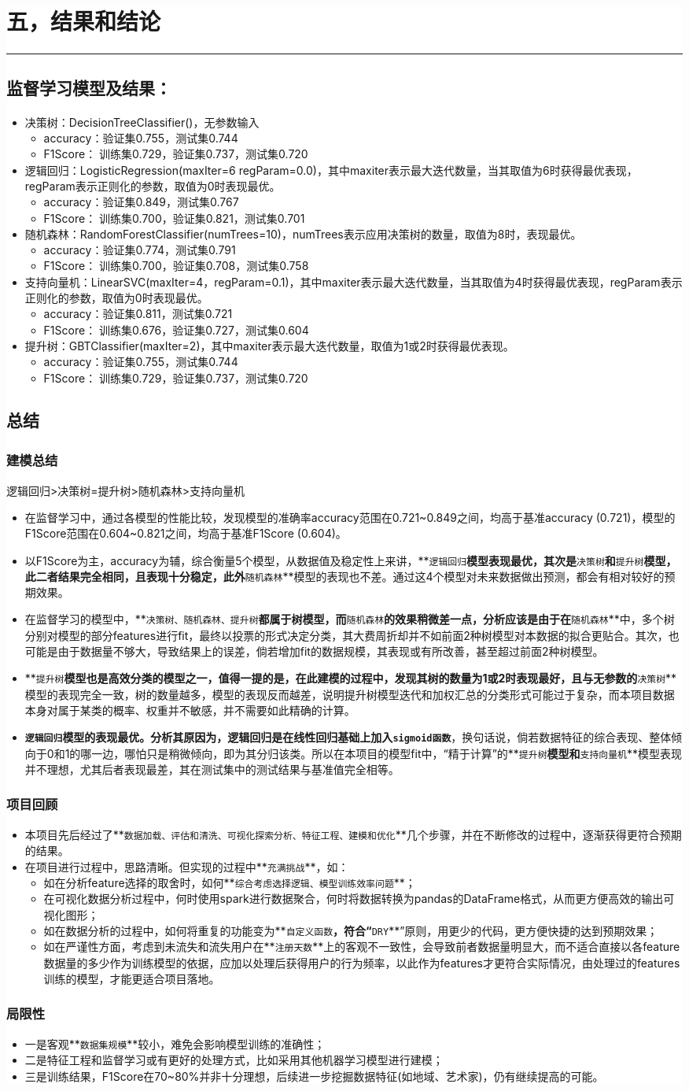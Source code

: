 # 五，结果和结论
---
## 监督学习模型及结果：
- 决策树：DecisionTreeClassifier()，无参数输入
	- accuracy：验证集0.755，测试集0.744
	- F1Score： 训练集0.729，验证集0.737，测试集0.720
- 逻辑回归：LogisticRegression(maxIter=6 regParam=0.0)，其中maxiter表示最大迭代数量，当其取值为6时获得最优表现，regParam表示正则化的参数，取值为0时表现最优。
	- accuracy：验证集0.849，测试集0.767
	- F1Score： 训练集0.700，验证集0.821，测试集0.701
- 随机森林：RandomForestClassifier(numTrees=10)，numTrees表示应用决策树的数量，取值为8时，表现最优。
	- accuracy：验证集0.774，测试集0.791
	- F1Score： 训练集0.700，验证集0.708，测试集0.758
- 支持向量机：LinearSVC(maxIter=4，regParam=0.1)，其中maxiter表示最大迭代数量，当其取值为4时获得最优表现，regParam表示正则化的参数，取值为0时表现最优。
	- accuracy：验证集0.811，测试集0.721
	- F1Score： 训练集0.676，验证集0.727，测试集0.604
- 提升树：GBTClassifier(maxIter=2)，其中maxiter表示最大迭代数量，取值为1或2时获得最优表现。
	- accuracy：验证集0.755，测试集0.744
	- F1Score： 训练集0.729，验证集0.737，测试集0.720

## 总结

### 建模总结
逻辑回归>决策树=提升树>随机森林>支持向量机

- 在监督学习中，通过各模型的性能比较，发现模型的准确率accuracy范围在0.721~0.849之间，均高于基准accuracy (0.721)，模型的F1Score范围在0.604~0.821之间，均高于基准F1Score (0.604)。

- 以F1Score为主，accuracy为辅，综合衡量5个模型，从数据值及稳定性上来讲，**`逻辑回归`**模型表现最优，其次是**`决策树`**和**`提升树`**模型，此二者结果完全相同，且表现十分稳定，此外**`随机森林`**模型的表现也不差。通过这4个模型对未来数据做出预测，都会有相对较好的预期效果。
- 在监督学习的模型中，**`决策树、随机森林、提升树`**都属于树模型，而**`随机森林`**的效果稍微差一点，分析应该是由于在**`随机森林`**中，多个树分别对模型的部分features进行fit，最终以投票的形式决定分类，其大费周折却并不如前面2种树模型对本数据的拟合更贴合。其次，也可能是由于数据量不够大，导致结果上的误差，倘若增加fit的数据规模，其表现或有所改善，甚至超过前面2种树模型。
- **`提升树`**模型也是高效分类的模型之一，值得一提的是，在此建模的过程中，发现其树的数量为1或2时表现最好，且与无参数的**`决策树`**模型的表现完全一致，树的数量越多，模型的表现反而越差，说明提升树模型迭代和加权汇总的分类形式可能过于复杂，而本项目数据本身对属于某类的概率、权重并不敏感，并不需要如此精确的计算。
- **`逻辑回归`**模型的表现最优。分析其原因为，逻辑回归是在线性回归基础上加入**`sigmoid函数`**，换句话说，倘若数据特征的综合表现、整体倾向于0和1的哪一边，哪怕只是稍微倾向，即为其分归该类。所以在本项目的模型fit中，“精于计算”的**`提升树`**模型和**`支持向量机`**模型表现并不理想，尤其后者表现最差，其在测试集中的测试结果与基准值完全相等。


### 项目回顾
- 本项目先后经过了**`数据加载、评估和清洗、可视化探索分析、特征工程、建模和优化`**几个步骤，并在不断修改的过程中，逐渐获得更符合预期的结果。
- 在项目进行过程中，思路清晰。但实现的过程中**`充满挑战`**，如：
	- 如在分析feature选择的取舍时，如何**`综合考虑选择逻辑、模型训练效率问题`**；
	- 在可视化数据分析过程中，何时使用spark进行数据聚合，何时将数据转换为pandas的DataFrame格式，从而更方便高效的输出可视化图形；
	- 如在数据分析的过程中，如何将重复的功能变为**`自定义函数`**，符合“**`DRY`**”原则，用更少的代码，更方便快捷的达到预期效果；
	- 如在严谨性方面，考虑到未流失和流失用户在**`注册天数`**上的客观不一致性，会导致前者数据量明显大，而不适合直接以各feature数据量的多少作为训练模型的依据，应加以处理后获得用户的行为频率，以此作为features才更符合实际情况，由处理过的features训练的模型，才能更适合项目落地。

### 局限性

- 一是客观**`数据集规模`**较小，难免会影响模型训练的准确性；
- 二是特征工程和监督学习或有更好的处理方式，比如采用其他机器学习模型进行建模；
- 三是训练结果，F1Score在70~80%并非十分理想，后续进一步挖掘数据特征(如地域、艺术家)，仍有继续提高的可能。
